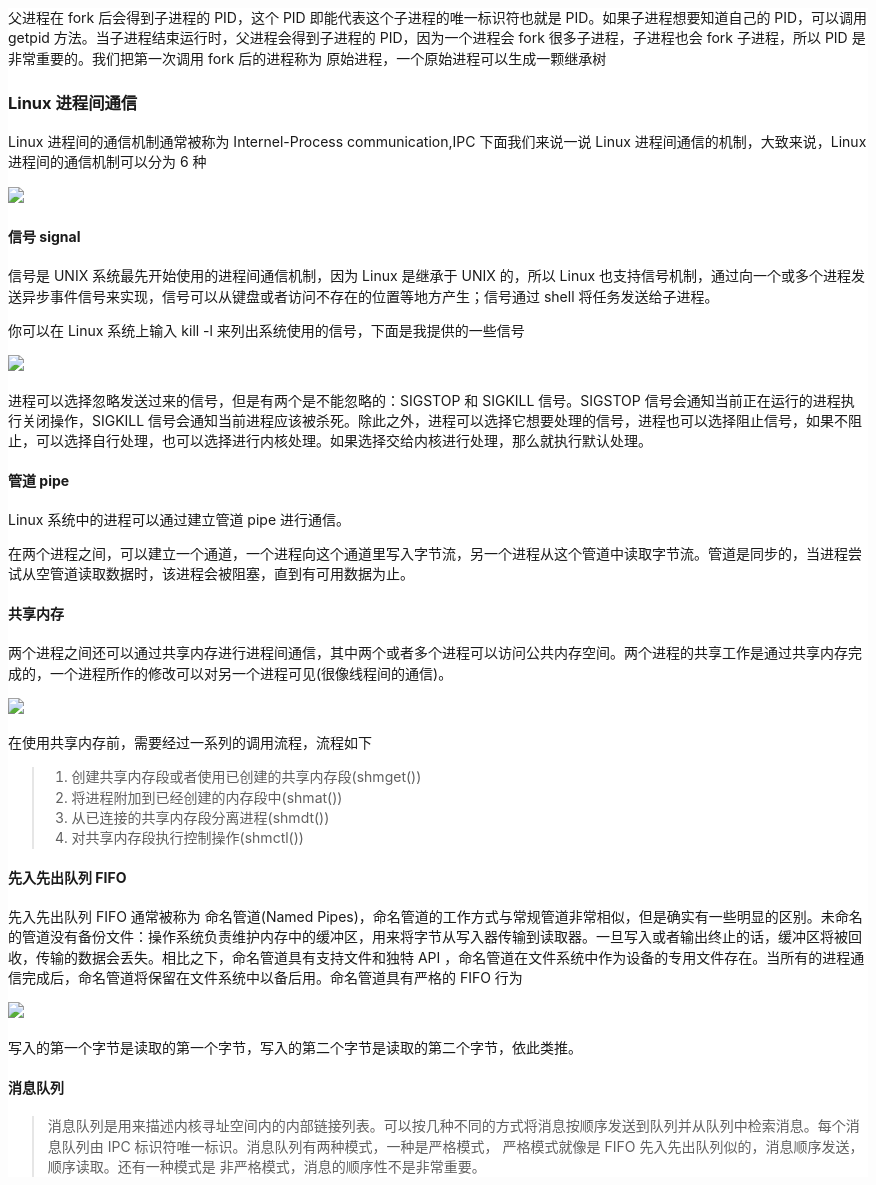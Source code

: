 父进程在 fork 后会得到子进程的 PID，这个 PID 即能代表这个子进程的唯一标识符也就是 PID。如果子进程想要知道自己的 PID，可以调用 getpid 方法。当子进程结束运行时，父进程会得到子进程的 PID，因为一个进程会 fork 很多子进程，子进程也会 fork 子进程，所以 PID 是非常重要的。我们把第一次调用 fork 后的进程称为 原始进程，一个原始进程可以生成一颗继承树

### Linux 进程间通信

Linux 进程间的通信机制通常被称为 Internel-Process communication,IPC 下面我们来说一说 Linux 进程间通信的机制，大致来说，Linux 进程间的通信机制可以分为 6 种

![](https://img-blog.csdnimg.cn/img_convert/603cf2d977b22c53f5b2790ab4c04dc3.png)

#### 信号 signal

信号是 UNIX 系统最先开始使用的进程间通信机制，因为 Linux 是继承于 UNIX 的，所以 Linux 也支持信号机制，通过向一个或多个进程发送异步事件信号来实现，信号可以从键盘或者访问不存在的位置等地方产生；信号通过 shell 将任务发送给子进程。

你可以在 Linux 系统上输入 kill -l 来列出系统使用的信号，下面是我提供的一些信号

![](https://img-blog.csdnimg.cn/img_convert/5862392401578d2116f8af90ad7d4aba.png)

进程可以选择忽略发送过来的信号，但是有两个是不能忽略的：SIGSTOP 和 SIGKILL 信号。SIGSTOP 信号会通知当前正在运行的进程执行关闭操作，SIGKILL 信号会通知当前进程应该被杀死。除此之外，进程可以选择它想要处理的信号，进程也可以选择阻止信号，如果不阻止，可以选择自行处理，也可以选择进行内核处理。如果选择交给内核进行处理，那么就执行默认处理。

#### 管道 pipe

Linux 系统中的进程可以通过建立管道 pipe 进行通信。

在两个进程之间，可以建立一个通道，一个进程向这个通道里写入字节流，另一个进程从这个管道中读取字节流。管道是同步的，当进程尝试从空管道读取数据时，该进程会被阻塞，直到有可用数据为止。

#### 共享内存

两个进程之间还可以通过共享内存进行进程间通信，其中两个或者多个进程可以访问公共内存空间。两个进程的共享工作是通过共享内存完成的，一个进程所作的修改可以对另一个进程可见(很像线程间的通信)。

![](https://img-blog.csdnimg.cn/img_convert/60d7a6344fd35ffc4be912210a9fc655.png)

在使用共享内存前，需要经过一系列的调用流程，流程如下

> 1. 创建共享内存段或者使用已创建的共享内存段(shmget())
> 2. 将进程附加到已经创建的内存段中(shmat())
> 3. 从已连接的共享内存段分离进程(shmdt())
> 4. 对共享内存段执行控制操作(shmctl())

#### 先入先出队列 FIFO

先入先出队列 FIFO 通常被称为 命名管道(Named Pipes)，命名管道的工作方式与常规管道非常相似，但是确实有一些明显的区别。未命名的管道没有备份文件：操作系统负责维护内存中的缓冲区，用来将字节从写入器传输到读取器。一旦写入或者输出终止的话，缓冲区将被回收，传输的数据会丢失。相比之下，命名管道具有支持文件和独特 API ，命名管道在文件系统中作为设备的专用文件存在。当所有的进程通信完成后，命名管道将保留在文件系统中以备后用。命名管道具有严格的 FIFO 行为

![](https://img-blog.csdnimg.cn/img_convert/b63b3178ac4828964d3c00d2b72e39d9.png)

写入的第一个字节是读取的第一个字节，写入的第二个字节是读取的第二个字节，依此类推。

#### 消息队列

> 消息队列是用来描述内核寻址空间内的内部链接列表。可以按几种不同的方式将消息按顺序发送到队列并从队列中检索消息。每个消息队列由 IPC 标识符唯一标识。消息队列有两种模式，一种是严格模式， 严格模式就像是 FIFO 先入先出队列似的，消息顺序发送，顺序读取。还有一种模式是 非严格模式，消息的顺序性不是非常重要。
